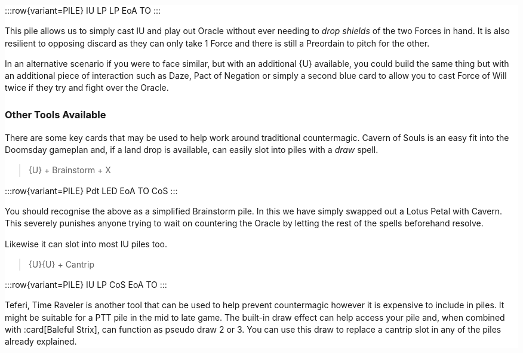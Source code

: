 :::row{variant=PILE}
IU
LP
LP
EoA
TO
:::

This pile allows us to simply cast IU and play out Oracle without ever needing
to _drop shields_ of the two Forces in hand. It is also resilient to opposing
discard as they can only take 1 Force and there is still a Preordain to pitch
for the other.

In an alternative scenario if you were to face similar, but with an additional
{U} available, you could build the same thing but with an additional piece of
interaction such as Daze, Pact of Negation or simply a second blue card to allow
you to cast Force of Will twice if they try and fight over the Oracle.

### Other Tools Available

There are some key cards that may be used to help work around traditional
countermagic. Cavern of Souls is an easy fit into the Doomsday gameplan and, if
a land drop is available, can easily slot into piles with a _draw_ spell.

> {U} + Brainstorm + X

:::row{variant=PILE}
Pdt
LED
EoA
TO
CoS
:::

You should recognise the above as a simplified Brainstorm pile. In this we have
simply swapped out a Lotus Petal with Cavern. This severely punishes anyone
trying to wait on countering the Oracle by letting the rest of the spells
beforehand resolve.

Likewise it can slot into most IU piles too.

> {U}{U} + Cantrip

:::row{variant=PILE}
IU
LP
CoS
EoA
TO
:::

Teferi, Time Raveler is another tool that can be used to help prevent
countermagic however it is expensive to include in piles. It might be suitable
for a PTT pile in the mid to late game. The built-in draw effect can help access
your pile and, when combined with :card[Baleful Strix], can function as pseudo
draw 2 or 3. You can use this draw to replace a cantrip slot in any of the piles
already explained.
